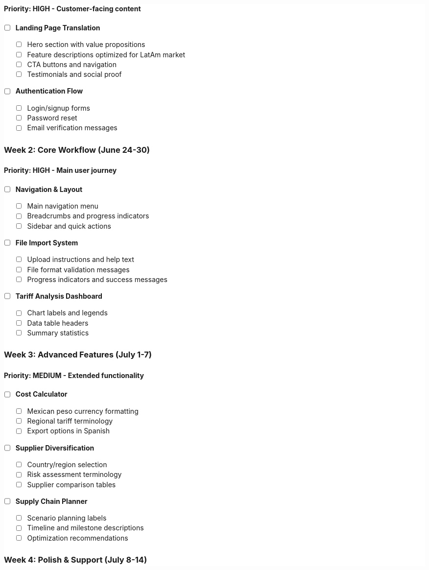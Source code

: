 #### Priority: HIGH - Customer-facing content

- [ ] **Landing Page Translation**

  - [ ] Hero section with value propositions
  - [ ] Feature descriptions optimized for LatAm market
  - [ ] CTA buttons and navigation
  - [ ] Testimonials and social proof

- [ ] **Authentication Flow**
  - [ ] Login/signup forms
  - [ ] Password reset
  - [ ] Email verification messages

### **Week 2: Core Workflow (June 24-30)**

#### Priority: HIGH - Main user journey

- [ ] **Navigation & Layout**

  - [ ] Main navigation menu
  - [ ] Breadcrumbs and progress indicators
  - [ ] Sidebar and quick actions

- [ ] **File Import System**

  - [ ] Upload instructions and help text
  - [ ] File format validation messages
  - [ ] Progress indicators and success messages

- [ ] **Tariff Analysis Dashboard**
  - [ ] Chart labels and legends
  - [ ] Data table headers
  - [ ] Summary statistics

### **Week 3: Advanced Features (July 1-7)**

#### Priority: MEDIUM - Extended functionality

- [ ] **Cost Calculator**

  - [ ] Mexican peso currency formatting
  - [ ] Regional tariff terminology
  - [ ] Export options in Spanish

- [ ] **Supplier Diversification**

  - [ ] Country/region selection
  - [ ] Risk assessment terminology
  - [ ] Supplier comparison tables

- [ ] **Supply Chain Planner**
  - [ ] Scenario planning labels
  - [ ] Timeline and milestone descriptions
  - [ ] Optimization recommendations

### **Week 4: Polish & Support (July 8-14)**
